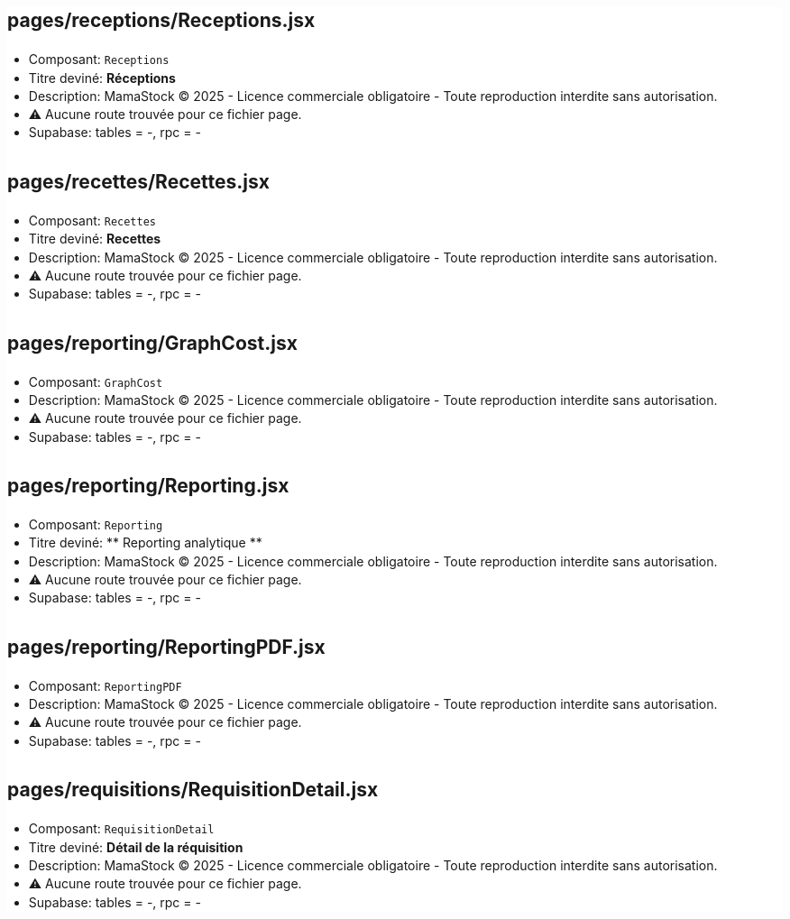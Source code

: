 ## pages/receptions/Receptions.jsx
- Composant: `Receptions`
- Titre deviné: **Réceptions**
- Description: MamaStock © 2025 - Licence commerciale obligatoire - Toute reproduction interdite sans autorisation.
- ⚠️ Aucune route trouvée pour ce fichier page.
- Supabase: tables = -, rpc = -

## pages/recettes/Recettes.jsx
- Composant: `Recettes`
- Titre deviné: **Recettes**
- Description: MamaStock © 2025 - Licence commerciale obligatoire - Toute reproduction interdite sans autorisation.
- ⚠️ Aucune route trouvée pour ce fichier page.
- Supabase: tables = -, rpc = -

## pages/reporting/GraphCost.jsx
- Composant: `GraphCost`
- Description: MamaStock © 2025 - Licence commerciale obligatoire - Toute reproduction interdite sans autorisation.
- ⚠️ Aucune route trouvée pour ce fichier page.
- Supabase: tables = -, rpc = -

## pages/reporting/Reporting.jsx
- Composant: `Reporting`
- Titre deviné: **
        Reporting analytique
      **
- Description: MamaStock © 2025 - Licence commerciale obligatoire - Toute reproduction interdite sans autorisation.
- ⚠️ Aucune route trouvée pour ce fichier page.
- Supabase: tables = -, rpc = -

## pages/reporting/ReportingPDF.jsx
- Composant: `ReportingPDF`
- Description: MamaStock © 2025 - Licence commerciale obligatoire - Toute reproduction interdite sans autorisation.
- ⚠️ Aucune route trouvée pour ce fichier page.
- Supabase: tables = -, rpc = -

## pages/requisitions/RequisitionDetail.jsx
- Composant: `RequisitionDetail`
- Titre deviné: **Détail de la réquisition**
- Description: MamaStock © 2025 - Licence commerciale obligatoire - Toute reproduction interdite sans autorisation.
- ⚠️ Aucune route trouvée pour ce fichier page.
- Supabase: tables = -, rpc = -
